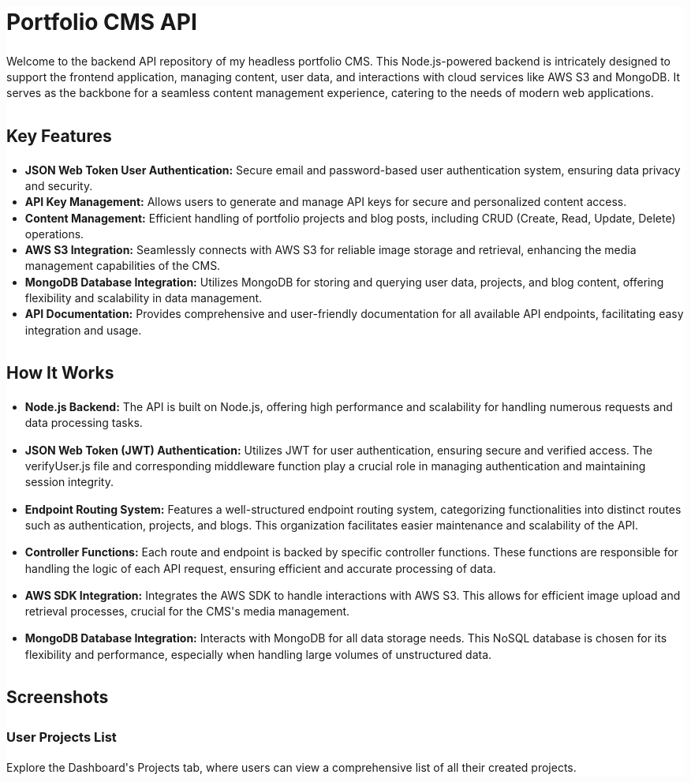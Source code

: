 # Portfolio CMS API

Welcome to the backend API repository of my headless portfolio CMS. This Node.js-powered backend is intricately designed to support the frontend application, managing content, user data, and interactions with cloud services like AWS S3 and MongoDB. It serves as the backbone for a seamless content management experience, catering to the needs of modern web applications.
## Key Features
* **JSON Web Token User Authentication:** Secure email and password-based user authentication system, ensuring data privacy and security.
* **API Key Management:** Allows users to generate and manage API keys for secure and personalized content access.
* **Content Management:** Efficient handling of portfolio projects and blog posts, including CRUD (Create, Read, Update, Delete) operations.
* **AWS S3 Integration:** Seamlessly connects with AWS S3 for reliable image storage and retrieval, enhancing the media management capabilities of the CMS.
* **MongoDB Database Integration:** Utilizes MongoDB for storing and querying user data, projects, and blog content, offering flexibility and scalability in data management.
* **API Documentation:** Provides comprehensive and user-friendly documentation for all available API endpoints, facilitating easy integration and usage.

## How It Works

* **Node.js Backend:** The API is built on Node.js, offering high performance and scalability for handling numerous requests and data processing tasks.

* **JSON Web Token (JWT) Authentication:** Utilizes JWT for user authentication, ensuring secure and verified access. The verifyUser.js file and corresponding middleware function play a crucial role in managing authentication and maintaining session integrity.

* **Endpoint Routing System:** Features a well-structured endpoint routing system, categorizing functionalities into distinct routes such as authentication, projects, and blogs. This organization facilitates easier maintenance and scalability of the API.

* **Controller Functions:** Each route and endpoint is backed by specific controller functions. These functions are responsible for handling the logic of each API request, ensuring efficient and accurate processing of data.

* **AWS SDK Integration:** Integrates the AWS SDK to handle interactions with AWS S3. This allows for efficient image upload and retrieval processes, crucial for the CMS's media management.

* **MongoDB Database Integration:** Interacts with MongoDB for all data storage needs. This NoSQL database is chosen for its flexibility and performance, especially when handling large volumes of unstructured data.

## Screenshots
### User Projects List
Explore the Dashboard's Projects tab, where users can view a comprehensive list of all their created projects.
<p align="center">